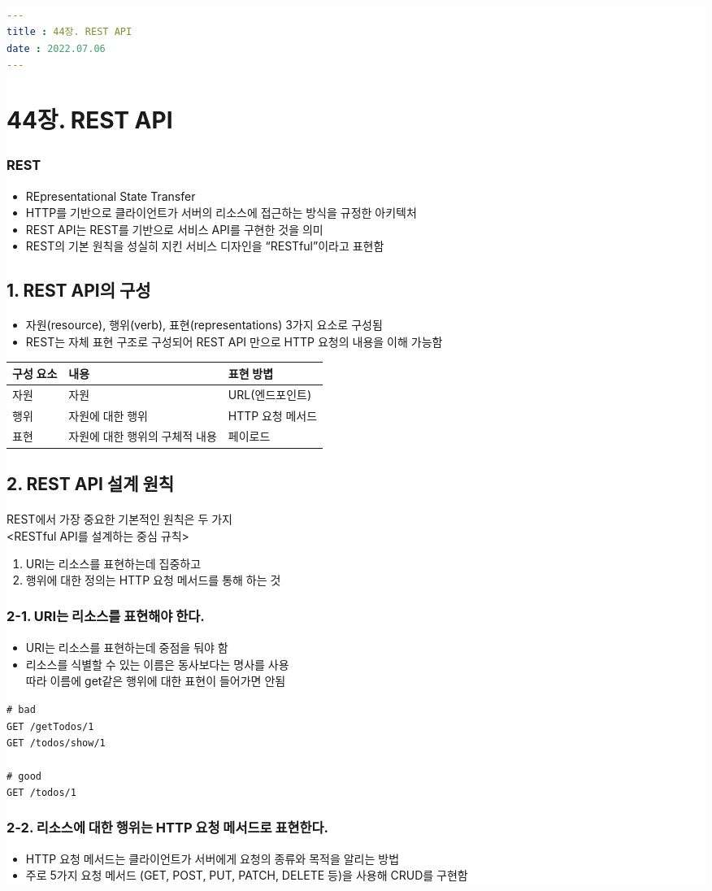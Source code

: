 ```yaml
---
title : 44장. REST API  
date : 2022.07.06
---
```


# 44장. REST API

### REST
* REpresentational State Transfer
* HTTP를 기반으로 클라이언트가 서버의 리소스에 접근하는 방식을 규정한 아키텍처
* REST API는 REST를 기반으로 서비스 API를 구현한 것을 의미
* REST의 기본 원칙을 성실히 지킨 서비스 디자인을 “RESTful”이라고 표현함


## 1. REST API의 구성
* 자원(resource), 행위(verb), 표현(representations) 3가지 요소로 구성됨  
* REST는 자체 표현 구조로 구성되어 REST API 만으로 HTTP 요청의 내용을 이해 가능함

|구성 요소|내용|표현 방볍|
|:-|:-|:-|
|자원|자원|URL(엔드포인트)|
|행위|자원에 대한 행위|HTTP 요청 메서드|
|표현|자원에 대한 행위의 구체적 내용|페이로드|


## 2. REST API 설계 원칙
REST에서 가장 중요한 기본적인 원칙은 두 가지  
<RESTful API를 설계하는 중심 규칙>  
1. URI는 리소스를 표현하는데 집중하고
2. 행위에 대한 정의는 HTTP 요청 메서드를 통해 하는 것  

### 2-1. URI는 리소스를 표현해야 한다.
* URI는 리소스를 표현하는데 중점을 둬야 함  
* 리소스를 식별할 수 있는 이름은 동사보다는 명사를 사용  
  따라 이름에 get같은 행위에 대한 표현이 들어가면 안됨  
```http request
# bad
GET /getTodos/1
GET /todos/show/1

# good
GET /todos/1
```

### 2-2. 리소스에 대한 행위는 HTTP 요청 메서드로 표현한다.
* HTTP 요청 메서드는 클라이언트가 서버에게 요청의 종류와 목적을 알리는 방법  
* 주로 5가지 요청 메서드 (GET, POST, PUT, PATCH, DELETE 등)을 사용해 CRUD를 구현함
